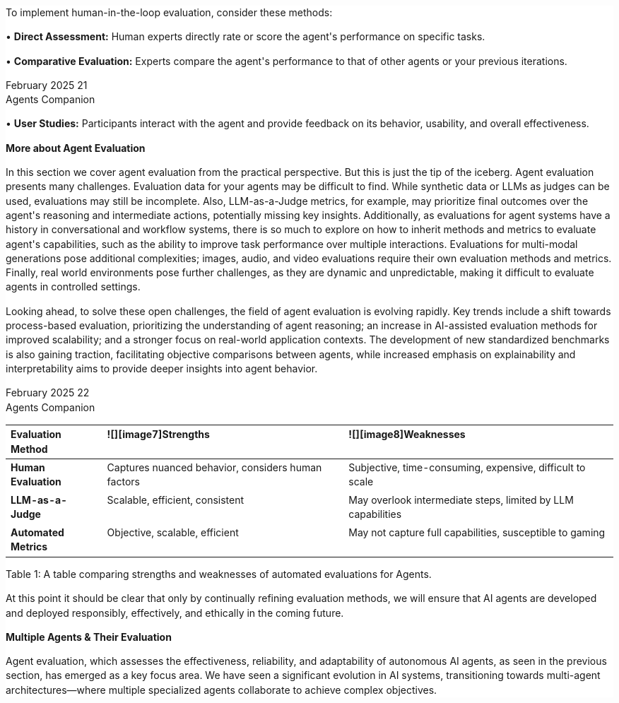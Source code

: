 To implement human-in-the-loop evaluation, consider these methods: 

• **Direct Assessment:** Human experts directly rate or score the agent's performance on  specific tasks. 

• **Comparative Evaluation:** Experts compare the agent's performance to that of other  agents or your previous iterations. 

February 2025 21   
Agents Companion 

• **User Studies:** Participants interact with the agent and provide feedback on its behavior,  usability, and overall effectiveness. 

**More about Agent Evaluation** 

In this section we cover agent evaluation from the practical perspective. But this is just the tip  of the iceberg. Agent evaluation presents many challenges. Evaluation data for your agents  may be difficult to find. While synthetic data or LLMs as judges can be used, evaluations  may still be incomplete. Also, LLM-as-a-Judge metrics, for example, may prioritize final  outcomes over the agent's reasoning and intermediate actions, potentially missing key  insights. Additionally, as evaluations for agent systems have a history in conversational and  workflow systems, there is so much to explore on how to inherit methods and metrics to  evaluate agent's capabilities, such as the ability to improve task performance over multiple  interactions. Evaluations for multi-modal generations pose additional complexities; images,  audio, and video evaluations require their own evaluation methods and metrics. Finally, real world environments pose further challenges, as they are dynamic and unpredictable, making  it difficult to evaluate agents in controlled settings. 

Looking ahead, to solve these open challenges, the field of agent evaluation is evolving  rapidly. Key trends include a shift towards process-based evaluation, prioritizing the  understanding of agent reasoning; an increase in AI-assisted evaluation methods for  improved scalability; and a stronger focus on real-world application contexts. The  development of new standardized benchmarks is also gaining traction, facilitating objective  comparisons between agents, while increased emphasis on explainability and interpretability  aims to provide deeper insights into agent behavior.

February 2025 22   
Agents Companion 

| Evaluation Method  | ![][image7]Strengths  | ![][image8]Weaknesses |
| :---- | :---- | :---- |
| **Human Evaluation**  | Captures nuanced behavior,   considers human factors | Subjective, time-consuming,   expensive, difficult to scale |
| **LLM-as-a-Judge**  | Scalable, efficient, consistent  | May overlook intermediate steps,  limited by LLM capabilities |
| **Automated Metrics**  | Objective, scalable, efficient  | May not capture full capabilities,  susceptible to gaming |

Table 1: A table comparing strengths and weaknesses of automated evaluations for Agents. 

At this point it should be clear that only by continually refining evaluation methods, we will  ensure that AI agents are developed and deployed responsibly, effectively, and ethically in  the coming future.  

**Multiple Agents & Their Evaluation** 

Agent evaluation, which assesses the effectiveness, reliability, and adaptability of  autonomous AI agents, as seen in the previous section, has emerged as a key focus area.  We have seen a significant evolution in AI systems, transitioning towards multi-agent  architectures—where multiple specialized agents collaborate to achieve complex objectives.  

